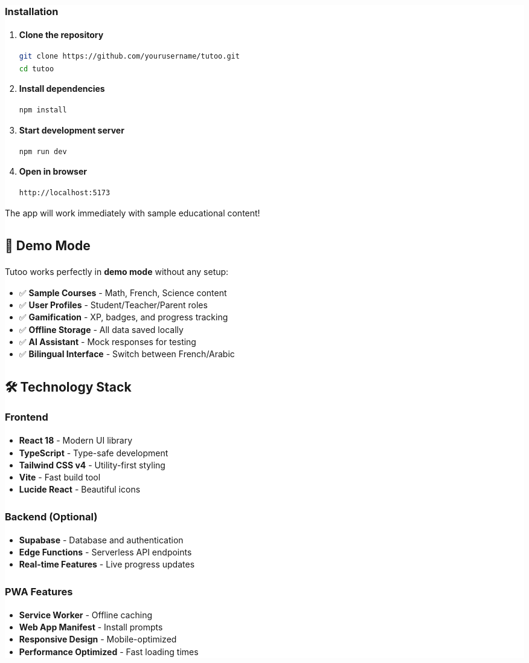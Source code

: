 ### Installation

1. **Clone the repository**
   ```bash
   git clone https://github.com/yourusername/tutoo.git
   cd tutoo
   ```

2. **Install dependencies**
   ```bash
   npm install
   ```

3. **Start development server**
   ```bash
   npm run dev
   ```

4. **Open in browser**
   ```
   http://localhost:5173
   ```

The app will work immediately with sample educational content!

## 📱 Demo Mode

Tutoo works perfectly in **demo mode** without any setup:

- ✅ **Sample Courses** - Math, French, Science content
- ✅ **User Profiles** - Student/Teacher/Parent roles  
- ✅ **Gamification** - XP, badges, and progress tracking
- ✅ **Offline Storage** - All data saved locally
- ✅ **AI Assistant** - Mock responses for testing
- ✅ **Bilingual Interface** - Switch between French/Arabic

## 🛠️ Technology Stack

### Frontend
- **React 18** - Modern UI library
- **TypeScript** - Type-safe development
- **Tailwind CSS v4** - Utility-first styling
- **Vite** - Fast build tool
- **Lucide React** - Beautiful icons

### Backend (Optional)
- **Supabase** - Database and authentication
- **Edge Functions** - Serverless API endpoints
- **Real-time Features** - Live progress updates

### PWA Features
- **Service Worker** - Offline caching
- **Web App Manifest** - Install prompts
- **Responsive Design** - Mobile-optimized
- **Performance Optimized** - Fast loading times
